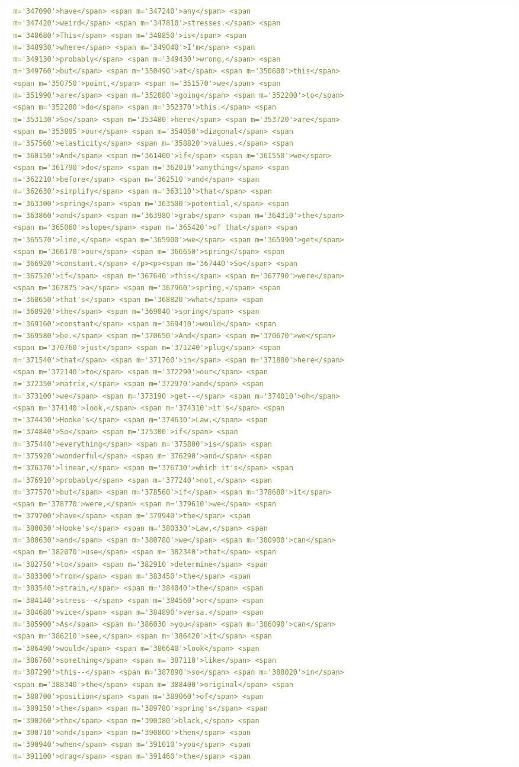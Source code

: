 ```yaml
  m='347090'>have</span> <span m='347240'>any</span> <span
  m='347420'>weird</span> <span m='347810'>stresses.</span> <span
  m='348680'>This</span> <span m='348850'>is</span> <span
  m='348930'>where</span> <span m='349040'>I'm</span> <span
  m='349130'>probably</span> <span m='349430'>wrong,</span> <span
  m='349760'>but</span> <span m='350490'>at</span> <span m='350600'>this</span>
  <span m='350750'>point,</span> <span m='351570'>we</span> <span
  m='351990'>are</span> <span m='352080'>going</span> <span m='352200'>to</span>
  <span m='352280'>do</span> <span m='352370'>this.</span> <span
  m='353130'>So</span> <span m='353480'>here</span> <span m='353720'>are</span>
  <span m='353885'>our</span> <span m='354050'>diagonal</span> <span
  m='357560'>elasticity</span> <span m='358820'>values.</span> <span
  m='360150'>And</span> <span m='361400'>if</span> <span m='361550'>we</span>
  <span m='361790'>do</span> <span m='362010'>anything</span> <span
  m='362210'>before</span> <span m='362510'>and</span> <span
  m='362630'>simplify</span> <span m='363110'>that</span> <span
  m='363300'>spring</span> <span m='363500'>potential,</span> <span
  m='363860'>and</span> <span m='363980'>grab</span> <span m='364310'>the</span>
  <span m='365060'>slope</span> <span m='365420'>of that</span> <span
  m='365570'>line,</span> <span m='365900'>we</span> <span m='365990'>get</span>
  <span m='366170'>our</span> <span m='366650'>spring</span> <span
  m='366920'>constant.</span> </p><p><span m='367440'>So</span> <span
  m='367520'>if</span> <span m='367640'>this</span> <span m='367790'>were</span>
  <span m='367875'>a</span> <span m='367960'>spring,</span> <span
  m='368650'>that's</span> <span m='368820'>what</span> <span
  m='368920'>the</span> <span m='369040'>spring</span> <span
  m='369160'>constant</span> <span m='369410'>would</span> <span
  m='369580'>be.</span> <span m='370650'>And</span> <span m='370670'>we</span>
  <span m='370760'>just</span> <span m='371240'>plug</span> <span
  m='371540'>that</span> <span m='371760'>in</span> <span m='371880'>here</span>
  <span m='372140'>to</span> <span m='372290'>our</span> <span
  m='372350'>matrix,</span> <span m='372970'>and</span> <span
  m='373100'>we</span> <span m='373190'>get--</span> <span m='374010'>oh</span>
  <span m='374140'>look,</span> <span m='374310'>it's</span> <span
  m='374430'>Hooke's</span> <span m='374630'>Law.</span> <span
  m='374840'>So</span> <span m='375300'>if</span> <span
  m='375440'>everything</span> <span m='375800'>is</span> <span
  m='375920'>wonderful</span> <span m='376290'>and</span> <span
  m='376370'>linear,</span> <span m='376730'>which it's</span> <span
  m='376910'>probably</span> <span m='377240'>not,</span> <span
  m='377570'>but</span> <span m='378560'>if</span> <span m='378680'>it</span>
  <span m='378770'>were,</span> <span m='379610'>we</span> <span
  m='379700'>have</span> <span m='379940'>the</span> <span
  m='380030'>Hooke's</span> <span m='380330'>Law,</span> <span
  m='380630'>and</span> <span m='380780'>we</span> <span m='380900'>can</span>
  <span m='382070'>use</span> <span m='382340'>that</span> <span
  m='382750'>to</span> <span m='382910'>determine</span> <span
  m='383300'>from</span> <span m='383450'>the</span> <span
  m='383540'>strain,</span> <span m='384040'>the</span> <span
  m='384140'>stress--</span> <span m='384560'>or</span> <span
  m='384680'>vice</span> <span m='384890'>versa.</span> <span
  m='385900'>As</span> <span m='386030'>you</span> <span m='386090'>can</span>
  <span m='386210'>see,</span> <span m='386420'>it</span> <span
  m='386490'>would</span> <span m='386640'>look</span> <span
  m='386760'>something</span> <span m='387110'>like</span> <span
  m='387290'>this--</span> <span m='387890'>so</span> <span m='388020'>in</span>
  <span m='388340'>the</span> <span m='388400'>original</span> <span
  m='388700'>position</span> <span m='389060'>of</span> <span
  m='389150'>the</span> <span m='389780'>spring's</span> <span
  m='390260'>the</span> <span m='390380'>black,</span> <span
  m='390710'>and</span> <span m='390800'>then</span> <span
  m='390940'>when</span> <span m='391010'>you</span> <span
  m='391100'>drag</span> <span m='391460'>the</span> <span
```